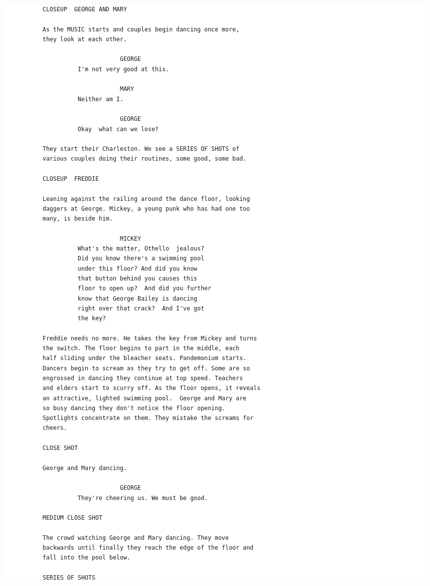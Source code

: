                CLOSEUP  GEORGE AND MARY

               As the MUSIC starts and couples begin dancing once more, 
               they look at each other.

                                     GEORGE
                         I'm not very good at this.

                                     MARY
                         Neither am I.

                                     GEORGE
                         Okay  what can we lose?

               They start their Charleston. We see a SERIES OF SHOTS of 
               various couples doing their routines, some good, some bad.

               CLOSEUP  FREDDIE

               Leaning against the railing around the dance floor, looking 
               daggers at George. Mickey, a young punk who has had one too 
               many, is beside him.

                                     MICKEY
                         What's the matter, Othello  jealous? 
                         Did you know there's a swimming pool 
                         under this floor? And did you know 
                         that button behind you causes this 
                         floor to open up?  And did you further 
                         know that George Bailey is dancing 
                         right over that crack?  And I've got 
                         the key?

               Freddie needs no more. He takes the key from Mickey and turns 
               the switch. The floor begins to part in the middle, each 
               half sliding under the bleacher seats. Pandemonium starts. 
               Dancers begin to scream as they try to get off. Some are so 
               engrossed in dancing they continue at top speed. Teachers 
               and elders start to scurry off. As the floor opens, it reveals 
               an attractive, lighted swimming pool.  George and Mary are 
               so busy dancing they don't notice the floor opening. 
               Spotlights concentrate on them. They mistake the screams for 
               cheers.

               CLOSE SHOT

               George and Mary dancing.

                                     GEORGE
                         They're cheering us. We must be good.

               MEDIUM CLOSE SHOT

               The crowd watching George and Mary dancing. They move 
               backwards until finally they reach the edge of the floor and 
               fall into the pool below.

               SERIES OF SHOTS
